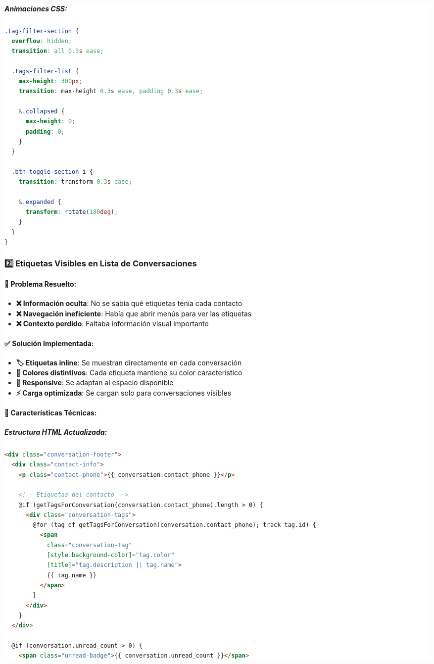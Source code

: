 ##### **Animaciones CSS:**
```scss
.tag-filter-section {
  overflow: hidden;
  transition: all 0.3s ease;
  
  .tags-filter-list {
    max-height: 300px;
    transition: max-height 0.3s ease, padding 0.3s ease;
    
    &.collapsed {
      max-height: 0;
      padding: 0;
    }
  }
  
  .btn-toggle-section i {
    transition: transform 0.3s ease;
    
    &.expanded {
      transform: rotate(180deg);
    }
  }
}
```

### 2️⃣ **Etiquetas Visibles en Lista de Conversaciones**

#### 🎯 **Problema Resuelto:**
- **❌ Información oculta**: No se sabía qué etiquetas tenía cada contacto
- **❌ Navegación ineficiente**: Había que abrir menús para ver las etiquetas
- **❌ Contexto perdido**: Faltaba información visual importante

#### ✅ **Solución Implementada:**
- **🏷️ Etiquetas inline**: Se muestran directamente en cada conversación
- **🎨 Colores distintivos**: Cada etiqueta mantiene su color característico
- **📱 Responsive**: Se adaptan al espacio disponible
- **⚡ Carga optimizada**: Se cargan solo para conversaciones visibles

#### 🔧 **Características Técnicas:**

##### **Estructura HTML Actualizada:**
```html
<div class="conversation-footer">
  <div class="contact-info">
    <p class="contact-phone">{{ conversation.contact_phone }}</p>
    
    <!-- Etiquetas del contacto -->
    @if (getTagsForConversation(conversation.contact_phone).length > 0) {
      <div class="conversation-tags">
        @for (tag of getTagsForConversation(conversation.contact_phone); track tag.id) {
          <span 
            class="conversation-tag"
            [style.background-color]="tag.color"
            [title]="tag.description || tag.name">
            {{ tag.name }}
          </span>
        }
      </div>
    }
  </div>
  
  @if (conversation.unread_count > 0) {
    <span class="unread-badge">{{ conversation.unread_count }}</span>
```